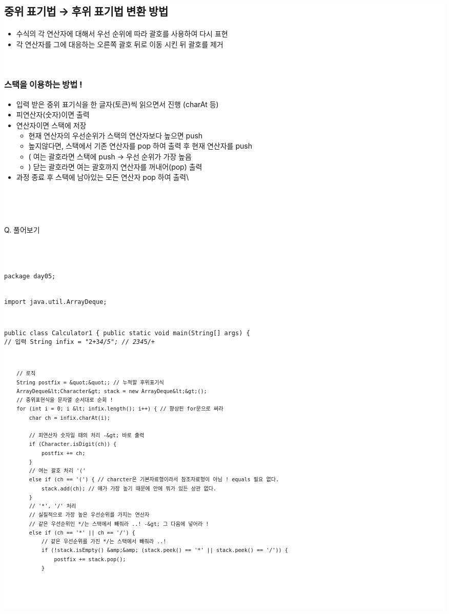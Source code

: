 <h2 id="중위-표기법-→-후위-표기법-변환-방법">중위 표기법 → 후위 표기법 변환 방법</h2>
<ul>
<li>수식의 각 연산자에 대해서 우선 순위에 따라 괄호를 사용하여 다시 표현</li>
<li>각 연산자를 그에 대응하는 오른쪽 괄호 뒤로 이동 시킨 뒤 괄호를 제거</li>
</ul>
<p><img alt="" src="https://velog.velcdn.com/images/danhye821/post/21ac4988-f8d7-490e-ba59-55239c2aca8d/image.png" /></p>
<h3 id="스택을-이용하는-방법-">스택을 이용하는 방법 !</h3>
<ul>
<li>입력 받은 중위 표기식을 한 글자(토큰)씩 읽으면서 진행 (charAt 등)</li>
<li>피연산자(숫자)이면 출력</li>
<li>연산자이면 스택에 저장<ul>
<li>현재 연산자의 우선순위가 스택의 연산자보다 높으면 push</li>
<li>높지않다면, 스택에서 기존 연산자를 pop 하여 출력 후 현재 연산자를 push</li>
<li>( 여는 괄호라면 스택에 push → 우선 순위가 가장 높음</li>
<li>) 닫는 괄호라면  여는 괄호까지 연산자를 꺼내어(pop) 출력</li>
</ul>
</li>
<li>과정 종료 후 스택에 남아있는 모든 연산자 pop 하여 출력\</li>
</ul>
<p><img alt="" src="https://velog.velcdn.com/images/danhye821/post/52f05810-996d-4d6a-8a81-705ba889435c/image.png" /></p>
<p><img alt="" src="https://velog.velcdn.com/images/danhye821/post/96661168-a408-4d30-8ce1-57270071e799/image.png" /></p>
<p>Q.  풀어보기</p>
<p><img alt="" src="https://velog.velcdn.com/images/danhye821/post/49e96a62-4e03-45a7-81bb-948bf11a0c38/image.png" /></p>
<pre><code class="language-java">
package day05;

import java.util.ArrayDeque;

public class Calculator1 {
    public static void main(String[] args) {
        // 입력
        String infix = &quot;2+3*4/5&quot;; // 234*5/+

        // 로직
        String postfix = &quot;&quot;; // 누적할 후위표기식
        ArrayDeque&lt;Character&gt; stack = new ArrayDeque&lt;&gt;();
        // 중위표현식을 문자열 순서대로 순회 !
        for (int i = 0; i &lt; infix.length(); i++) { // 향상된 for문으로 써라
            char ch = infix.charAt(i);

            // 피연산자 숫자일 때의 처리 -&gt; 바로 출력
            if (Character.isDigit(ch)) {
                postfix += ch;
            }
            // 여는 괄호 처리 '('
            else if (ch == '(') { // charcter은 기본자료형이라서 참조자료형이 아님 ! equals 필요 없다.
                stack.add(ch); // 얘가 가장 높기 때문에 안에 뭐가 있든 상관 없다.
            }
            // '*', '/' 처리
            // 실질적으로 가장 높은 우선순위를 가지는 연산자
            // 같은 우선순위인 */는 스택에서 빼줘라 ..! -&gt; 그 다음에 넣어라 !
            else if (ch == '*' || ch == '/') {
                // 같은 우선순위를 가진 */는 스택에서 빼줘라 ..!
                if (!stack.isEmpty() &amp;&amp; (stack.peek() == '*' || stack.peek() == '/')) {
                    postfix += stack.pop();
                }
